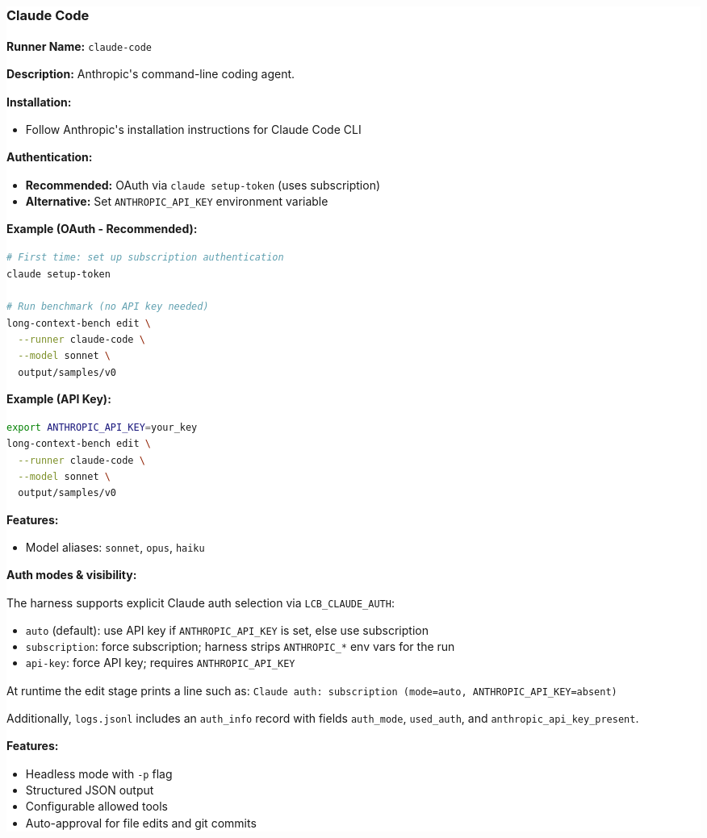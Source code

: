 
### Claude Code

**Runner Name:** `claude-code`

**Description:** Anthropic's command-line coding agent.

**Installation:**
- Follow Anthropic's installation instructions for Claude Code CLI

**Authentication:**
- **Recommended:** OAuth via `claude setup-token` (uses subscription)
- **Alternative:** Set `ANTHROPIC_API_KEY` environment variable

**Example (OAuth - Recommended):**
```bash
# First time: set up subscription authentication
claude setup-token

# Run benchmark (no API key needed)
long-context-bench edit \
  --runner claude-code \
  --model sonnet \
  output/samples/v0
```

**Example (API Key):**
```bash
export ANTHROPIC_API_KEY=your_key
long-context-bench edit \
  --runner claude-code \
  --model sonnet \
  output/samples/v0
```

**Features:**
- Model aliases: `sonnet`, `opus`, `haiku`


**Auth modes & visibility:**

The harness supports explicit Claude auth selection via `LCB_CLAUDE_AUTH`:
- `auto` (default): use API key if `ANTHROPIC_API_KEY` is set, else use subscription
- `subscription`: force subscription; harness strips `ANTHROPIC_*` env vars for the run
- `api-key`: force API key; requires `ANTHROPIC_API_KEY`

At runtime the edit stage prints a line such as:
`Claude auth: subscription (mode=auto, ANTHROPIC_API_KEY=absent)`

Additionally, `logs.jsonl` includes an `auth_info` record with fields `auth_mode`, `used_auth`, and `anthropic_api_key_present`.

**Features:**
- Headless mode with `-p` flag
- Structured JSON output
- Configurable allowed tools
- Auto-approval for file edits and git commits
